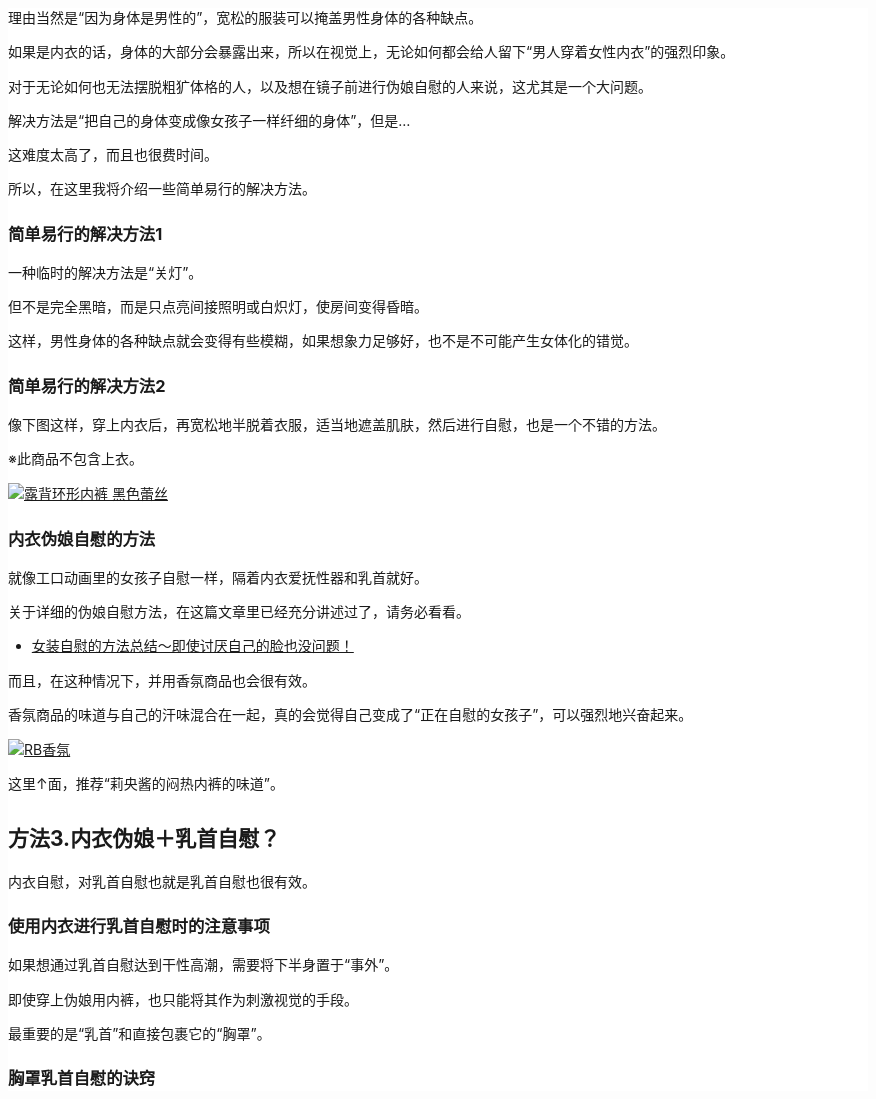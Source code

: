 理由当然是“因为身体是男性的”，宽松的服装可以掩盖男性身体的各种缺点。

如果是内衣的话，身体的大部分会暴露出来，所以在视觉上，无论如何都会给人留下“男人穿着女性内衣”的强烈印象。

对于无论如何也无法摆脱粗犷体格的人，以及想在镜子前进行伪娘自慰的人来说，这尤其是一个大问题。

解决方法是“把自己的身体变成像女孩子一样纤细的身体”，但是…

这难度太高了，而且也很费时间。

所以，在这里我将介绍一些简单易行的解决方法。

### 简单易行的解决方法1 [​](#简单易行的解决方法1)

一种临时的解决方法是“关灯”。

但不是完全黑暗，而是只点亮间接照明或白炽灯，使房间变得昏暗。

这样，男性身体的各种缺点就会变得有些模糊，如果想象力足够好，也不是不可能产生女体化的错觉。

### 简单易行的解决方法2 [​](#简单易行的解决方法2)

像下图这样，穿上内衣后，再宽松地半脱着衣服，适当地遮盖肌肤，然后进行自慰，也是一个不错的方法。

※此商品不包含上衣。

[![](https://img.e-nls.com/pict_pc/1_1571628063_m_TZvac.jpg)露背环形内裤 黑色蕾丝](https://www.e-nls.com/access.php?agency_id=af486217&pcode=TMT1215)

### 内衣伪娘自慰的方法 [​](#内衣伪娘自慰的方法)

就像工口动画里的女孩子自慰一样，隔着内衣爱抚性器和乳首就好。

关于详细的伪娘自慰方法，在这篇文章里已经充分讲述过了，请务必看看。

+   [女装自慰的方法总结～即使讨厌自己的脸也没问题！](/h-life/onanie-a/josou001.html)

而且，在这种情况下，并用香氛商品也会很有效。

香氛商品的味道与自己的汗味混合在一起，真的会觉得自己变成了“正在自慰的女孩子”，可以强烈地兴奋起来。

[![](https://img.e-nls.com/pict_pc/1_1575421931_m_KirYn.jpg)RB香氛](https://www.e-nls.com/access.php?agency_id=af486217&pcode=21033-1)

这里↑面，推荐“莉央酱的闷热内裤的味道”。

## 方法3.内衣伪娘＋乳首自慰？ [​](#方法3-内衣伪娘-乳首自慰)

内衣自慰，对乳首自慰也就是乳首自慰也很有效。

### 使用内衣进行乳首自慰时的注意事项 [​](#使用内衣进行乳首自慰时的注意事项)

如果想通过乳首自慰达到干性高潮，需要将下半身置于“事外”。

即使穿上伪娘用内裤，也只能将其作为刺激视觉的手段。

最重要的是“乳首”和直接包裹它的“胸罩”。

### 胸罩乳首自慰的诀窍 [​](#胸罩乳首自慰的诀窍)
